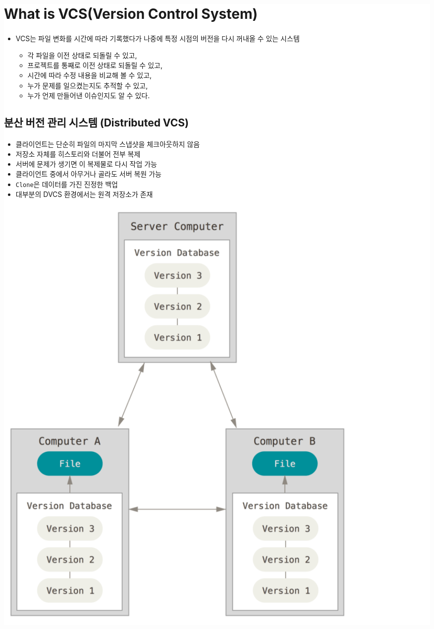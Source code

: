 # What is VCS(Version Control System)
- VCS는 파일 변화를 시간에 따라 기록했다가 나중에 특정 시점의 버전을 다시 꺼내올 수 있는 시스템

  - 각 파일을 이전 상태로 되돌릴 수 있고,
  - 프로젝트를 통째로 이전 상태로 되돌릴 수 있고,
  - 시간에 따라 수정 내용을 비교해 볼 수 있고,
  - 누가 문제를 일으켰는지도 추적할 수 있고,
  - 누가 언제 만들어낸 이슈인지도 알 수 있다. 

## 분산 버전 관리 시스템 (Distributed VCS)
- 클라이언트는 단순히 파일의 마지막 스냅샷을 체크아웃하지 않음
- 저장소 자체를 히스토리와 더불어 전부 복제
- 서버에 문제가 생기면 이 복제물로 다시 작업 가능
- 클라이언트 중에서 아무거나 골라도 서버 복원 가능
- `Clone`은 데이터를 가진 진정한 백업
- 대부분의 DVCS 환경에서는 원격 저장소가 존재

<img src="./img/distributed.png" width="700">
